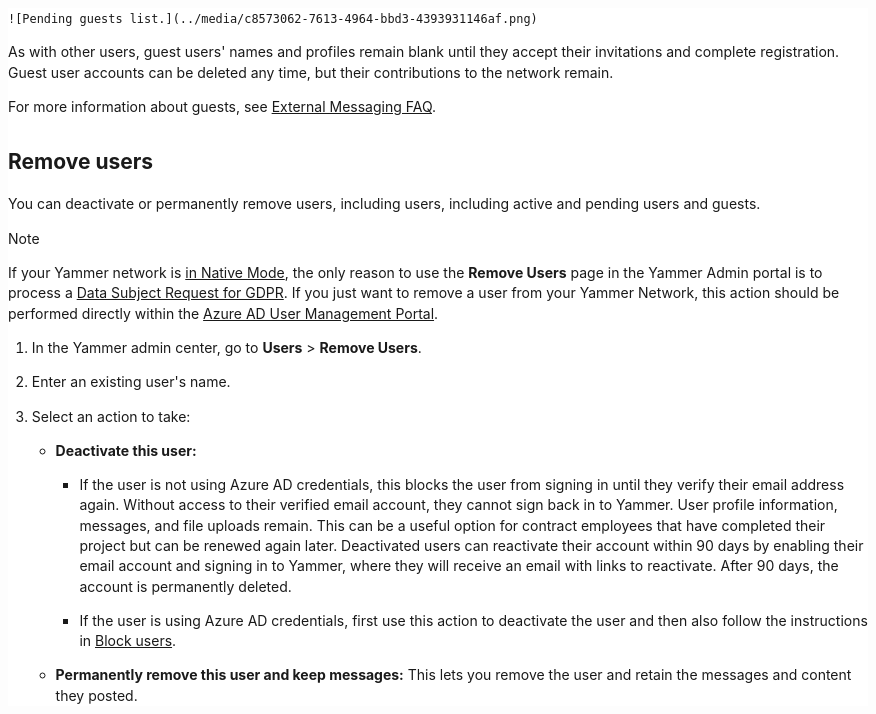     ![Pending guests list.](../media/c8573062-7613-4964-bbd3-4393931146af.png)
  
As with other users, guest users' names and profiles remain blank until they accept their invitations and complete registration. Guest user accounts can be deleted any time, but their contributions to the network remain.
  
For more information about guests, see [External Messaging FAQ](../work-with-external-users/external-messaging-faq.md).
  
<a name="RemoveUsers"> </a>
## Remove users

You can deactivate or permanently remove users, including users, including active and pending users and guests.

> [!NOTE]
> If your Yammer network is [in Native Mode](../configure-your-yammer-network/overview-native-mode.md), the only reason to use the **Remove Users** page in the Yammer Admin portal is to process a [Data Subject Request for GDPR](../manage-security-and-compliance/gdpr-requests-in-yammer-enterprise.md). If you just want to remove a user from your Yammer Network, this action should be performed directly within the [Azure AD User Management Portal](/azure/active-directory/fundamentals/add-users-azure-active-directory).

1. In the Yammer admin center, go to **Users** \> **Remove Users**.
    
2. Enter an existing user's name. 
    
3. Select an action to take:
    
   - **Deactivate this user:**
 
      - If the user is not using Azure AD credentials, this blocks the user from signing in until they verify their email address again. Without access to their verified email account, they cannot sign back in to Yammer. User profile information, messages, and file uploads remain. This can be a useful option for contract employees that have completed their project but can be renewed again later. Deactivated users can reactivate their account within 90 days by enabling their email account and signing in to Yammer, where they will receive an email with links to reactivate. After 90 days, the account is permanently deleted.

      - If the user is using Azure AD credentials, first use this action to deactivate the user and then also follow the instructions in [Block users](#block-users).
    
   - **Permanently remove this user and keep messages:** This lets you remove the user and retain the messages and content they posted. 
    
